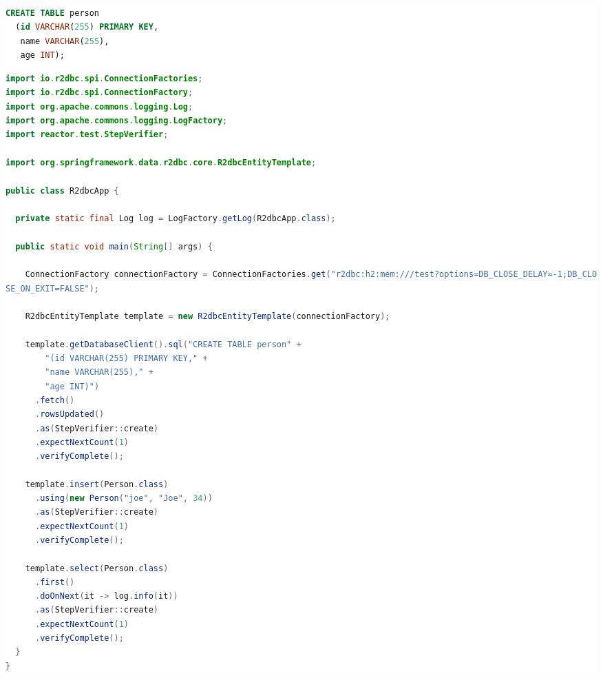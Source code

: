 ```sql
CREATE TABLE person
  (id VARCHAR(255) PRIMARY KEY,
   name VARCHAR(255),
   age INT);
```

```java
import io.r2dbc.spi.ConnectionFactories;
import io.r2dbc.spi.ConnectionFactory;
import org.apache.commons.logging.Log;
import org.apache.commons.logging.LogFactory;
import reactor.test.StepVerifier;

import org.springframework.data.r2dbc.core.R2dbcEntityTemplate;

public class R2dbcApp {

  private static final Log log = LogFactory.getLog(R2dbcApp.class);

  public static void main(String[] args) {

    ConnectionFactory connectionFactory = ConnectionFactories.get("r2dbc:h2:mem:///test?options=DB_CLOSE_DELAY=-1;DB_CLOSE_ON_EXIT=FALSE");

    R2dbcEntityTemplate template = new R2dbcEntityTemplate(connectionFactory);

    template.getDatabaseClient().sql("CREATE TABLE person" +
        "(id VARCHAR(255) PRIMARY KEY," +
        "name VARCHAR(255)," +
        "age INT)")
      .fetch()
      .rowsUpdated()
      .as(StepVerifier::create)
      .expectNextCount(1)
      .verifyComplete();

    template.insert(Person.class)
      .using(new Person("joe", "Joe", 34))
      .as(StepVerifier::create)
      .expectNextCount(1)
      .verifyComplete();

    template.select(Person.class)
      .first()
      .doOnNext(it -> log.info(it))
      .as(StepVerifier::create)
      .expectNextCount(1)
      .verifyComplete();
  }
}
```
